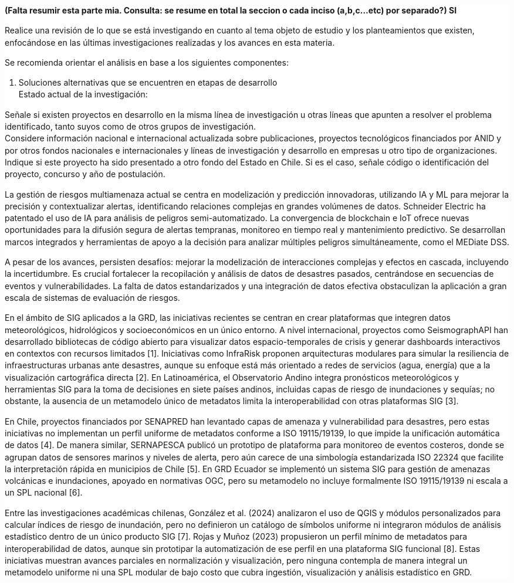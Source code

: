 **(Falta resumir esta parte mia. Consulta: se resume en total la seccion o cada inciso (a,b,c…etc) por separado?) SI**

Realice una revisión de lo que se está investigando en cuanto al tema objeto de estudio y los planteamientos que existen, enfocándose en las últimas investigaciones realizadas y los avances en esta materia.

Se recomienda orientar el análisis en base a los siguientes componentes:

1. Soluciones alternativas que se encuentren en etapas de desarrollo  
   Estado actual de la investigación:

Señale si existen proyectos en desarrollo en la misma línea de investigación u otras líneas que apunten a resolver el problema identificado, tanto suyos como de otros grupos de investigación.  
Considere información nacional e internacional actualizada sobre publicaciones, proyectos tecnológicos financiados por ANID y por otros fondos nacionales e internacionales y líneas de investigación y desarrollo en empresas u otro tipo de organizaciones.  
Indique si este proyecto ha sido presentado a otro fondo del Estado en Chile. Si es el caso, señale código o identificación del proyecto, concurso y año de postulación.

La gestión de riesgos multiamenaza actual se centra en modelización y predicción innovadoras, utilizando IA y ML para mejorar la precisión y contextualizar alertas, identificando relaciones complejas en grandes volúmenes de datos. Schneider Electric ha patentado el uso de IA para análisis de peligros semi-automatizado. La convergencia de blockchain e IoT ofrece nuevas oportunidades para la difusión segura de alertas tempranas, monitoreo en tiempo real y mantenimiento predictivo. Se desarrollan marcos integrados y herramientas de apoyo a la decisión para analizar múltiples peligros simultáneamente, como el MEDiate DSS.

A pesar de los avances, persisten desafíos: mejorar la modelización de interacciones complejas y efectos en cascada, incluyendo la incertidumbre. Es crucial fortalecer la recopilación y análisis de datos de desastres pasados, centrándose en secuencias de eventos y vulnerabilidades. La falta de datos estandarizados y una integración de datos efectiva obstaculizan la aplicación a gran escala de sistemas de evaluación de riesgos.

En el ámbito de SIG aplicados a la GRD, las iniciativas recientes se centran en crear plataformas que integren datos meteorológicos, hidrológicos y socioeconómicos en un único entorno. A nivel internacional, proyectos como SeismographAPI han desarrollado bibliotecas de código abierto para visualizar datos espacio-temporales de crisis y generar dashboards interactivos en contextos con recursos limitados \[1\]. Iniciativas como InfraRisk proponen arquitecturas modulares para simular la resiliencia de infraestructuras urbanas ante desastres, aunque su enfoque está más orientado a redes de servicios (agua, energía) que a la visualización cartográfica directa \[2\]. En Latinoamérica, el Observatorio Andino integra pronósticos meteorológicos y herramientas SIG para la toma de decisiones en siete países andinos, incluidas capas de riesgo de inundaciones y sequías; no obstante, la ausencia de un metamodelo único de metadatos limita la interoperabilidad con otras plataformas SIG \[3\].

En Chile, proyectos financiados por SENAPRED han levantado capas de amenaza y vulnerabilidad para desastres, pero estas iniciativas no implementan un perfil uniforme de metadatos conforme a ISO 19115/19139, lo que impide la unificación automática de datos \[4\]. De manera similar, SERNAPESCA publicó un prototipo de plataforma para monitoreo de eventos costeros, donde se agrupan datos de sensores marinos y niveles de alerta, pero aún carece de una simbología estandarizada ISO 22324 que facilite la interpretación rápida en municipios de Chile \[5\]. En GRD Ecuador se implementó un sistema SIG para gestión de amenazas volcánicas e inundaciones, apoyado en normativas OGC, pero su metamodelo no incluye formalmente ISO 19115/19139 ni escala a un SPL nacional \[6\].

Entre las investigaciones académicas chilenas, González et al. (2024) analizaron el uso de QGIS y módulos personalizados para calcular índices de riesgo de inundación, pero no definieron un catálogo de símbolos uniforme ni integraron módulos de análisis estadístico dentro de un único producto SIG \[7\]. Rojas y Muñoz (2023) propusieron un perfil mínimo de metadatos para interoperabilidad de datos, aunque sin prototipar la automatización de ese perfil en una plataforma SIG funcional \[8\]. Estas iniciativas muestran avances parciales en normalización y visualización, pero ninguna contempla de manera integral un metamodelo uniforme ni una SPL modular de bajo costo que cubra ingestión, visualización y análisis estadístico en GRD.
